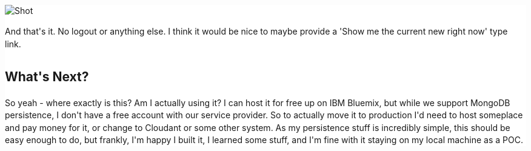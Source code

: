 <img src="https://static.raymondcamden.com/images/2016/07/dr4.jpg" class="imgborder" alt="Shot">

And that's it. No logout or anything else. I think it would be nice to maybe provide a 'Show me the current new right now' type link.


What's Next?
---

So yeah - where exactly is this? Am I actually using it? I can host it for free up on IBM Bluemix, but while we support MongoDB persistence, I don't have a free account with our service provider. So to actually move it to production I'd need to host someplace and pay money for it, or change to Cloudant or some other system. As my persistence stuff is incredibly simple, this should be easy enough to do, but frankly, I'm happy I built it, I learned some stuff, and I'm fine with it staying on my local machine as a POC. 